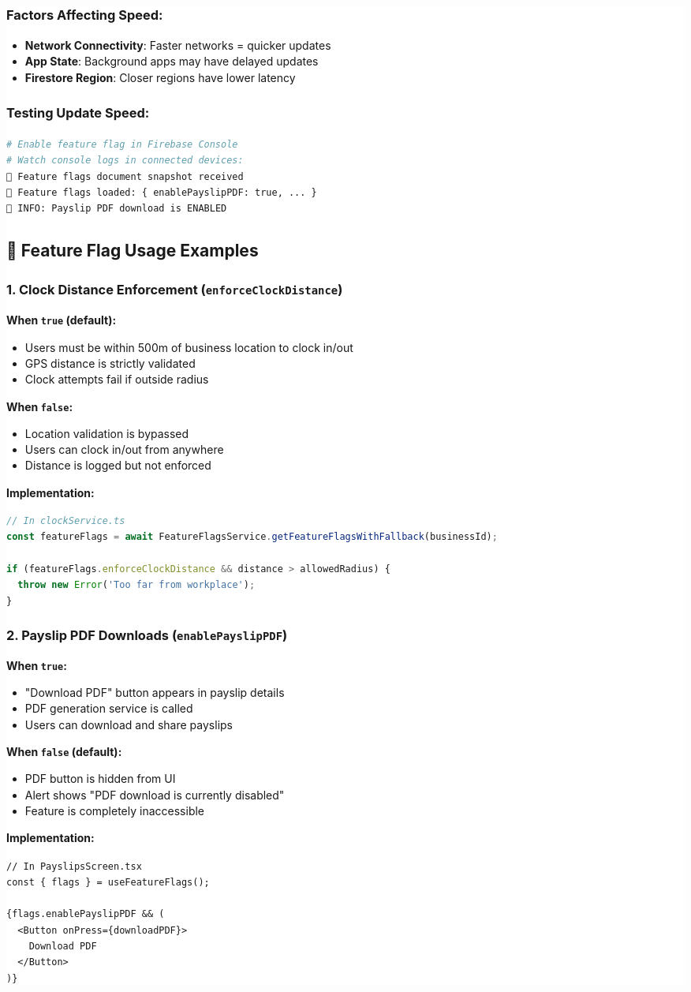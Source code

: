 ### Factors Affecting Speed:
- **Network Connectivity**: Faster networks = quicker updates
- **App State**: Background apps may have delayed updates
- **Firestore Region**: Closer regions have lower latency

### Testing Update Speed:
```bash
# Enable feature flag in Firebase Console
# Watch console logs in connected devices:
🚩 Feature flags document snapshot received
🚩 Feature flags loaded: { enablePayslipPDF: true, ... }
🚩 INFO: Payslip PDF download is ENABLED
```

## 🔧 Feature Flag Usage Examples

### 1. Clock Distance Enforcement (`enforceClockDistance`)

**When `true` (default):**
- Users must be within 500m of business location to clock in/out
- GPS distance is strictly validated
- Clock attempts fail if outside radius

**When `false`:**
- Location validation is bypassed
- Users can clock in/out from anywhere
- Distance is logged but not enforced

**Implementation:**
```typescript
// In clockService.ts
const featureFlags = await FeatureFlagsService.getFeatureFlagsWithFallback(businessId);

if (featureFlags.enforceClockDistance && distance > allowedRadius) {
  throw new Error('Too far from workplace');
}
```

### 2. Payslip PDF Downloads (`enablePayslipPDF`)

**When `true`:**
- "Download PDF" button appears in payslip details
- PDF generation service is called
- Users can download and share payslips

**When `false` (default):**
- PDF button is hidden from UI
- Alert shows "PDF download is currently disabled"
- Feature is completely inaccessible

**Implementation:**
```tsx
// In PayslipsScreen.tsx
const { flags } = useFeatureFlags();

{flags.enablePayslipPDF && (
  <Button onPress={downloadPDF}>
    Download PDF
  </Button>
)}
```
